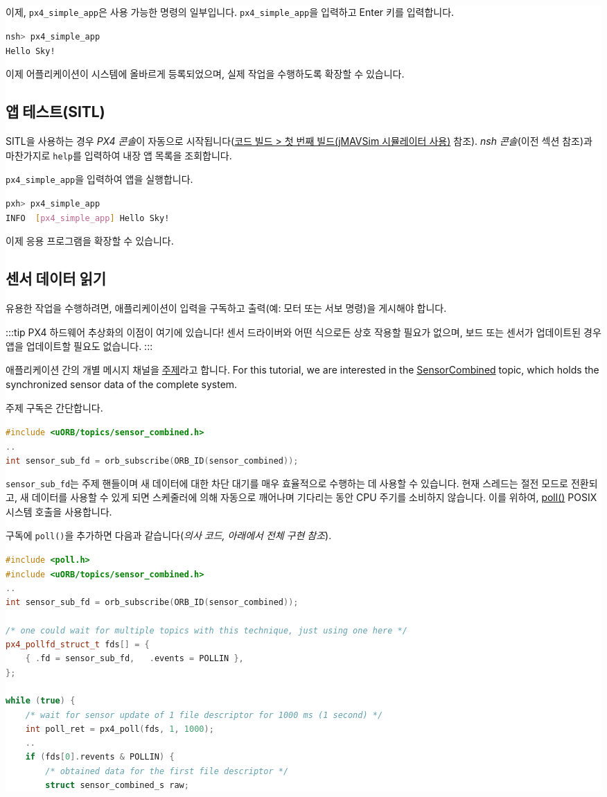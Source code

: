이제, `px4_simple_app`은 사용 가능한 명령의 일부입니다. `px4_simple_app`을 입력하고 Enter 키를 입력합니다.

```sh
nsh> px4_simple_app
Hello Sky!
```

이제 어플리케이션이 시스템에 올바르게 등록되었으며, 실제 작업을 수행하도록 확장할 수 있습니다.

## 앱 테스트(SITL)

SITL을 사용하는 경우 *PX4 콘솔*이 자동으로 시작됩니다([코드 빌드 > 첫 번째 빌드(jMAVSim 시뮬레이터 사용)](../dev_setup/building_px4.md#first-build-using-the-jmavsim-simulator) 참조). *nsh 콘솔*(이전 섹션 참조)과 마찬가지로 `help`를 입력하여 내장 앱 목록을 조회합니다.

`px4_simple_app`을 입력하여 앱을 실행합니다.

```sh
pxh> px4_simple_app
INFO  [px4_simple_app] Hello Sky!
```

이제 응용 프로그램을 확장할 수 있습니다.


## 센서 데이터 읽기

유용한 작업을 수행하려면, 애플리케이션이 입력을 구독하고 출력(예: 모터 또는 서보 명령)을 게시해야 합니다.

:::tip
PX4 하드웨어 추상화의 이점이 여기에 있습니다!
센서 드라이버와 어떤 식으로든 상호 작용할 필요가 없으며, 보드 또는 센서가 업데이트된 경우 앱을 업데이트할 필요도 없습니다.
:::

애플리케이션 간의 개별 메시지 채널을 [주제](../middleware/uorb.md)라고 합니다. For this tutorial, we are interested in the [SensorCombined](https://github.com/PX4/PX4-Autopilot/blob/release/1.14/msg/SensorCombined.msg) topic, which holds the synchronized sensor data of the complete system.

주제 구독은 간단합니다.

```cpp
#include <uORB/topics/sensor_combined.h>
..
int sensor_sub_fd = orb_subscribe(ORB_ID(sensor_combined));
```

`sensor_sub_fd`는 주제 핸들이며 새 데이터에 대한 차단 대기를 매우 효율적으로 수행하는 데 사용할 수 있습니다. 현재 스레드는 절전 모드로 전환되고, 새 데이터를 사용할 수 있게 되면 스케줄러에 의해 자동으로 깨어나며 기다리는 동안 CPU 주기를 소비하지 않습니다. 이를 위하여, [poll()](http://pubs.opengroup.org/onlinepubs/007908799/xsh/poll.html) POSIX 시스템 호출을 사용합니다.

구독에 `poll()`을 추가하면 다음과 같습니다(*의사 코드, 아래에서 전체 구현 참조*).

```cpp
#include <poll.h>
#include <uORB/topics/sensor_combined.h>
..
int sensor_sub_fd = orb_subscribe(ORB_ID(sensor_combined));

/* one could wait for multiple topics with this technique, just using one here */
px4_pollfd_struct_t fds[] = {
    { .fd = sensor_sub_fd,   .events = POLLIN },
};

while (true) {
    /* wait for sensor update of 1 file descriptor for 1000 ms (1 second) */
    int poll_ret = px4_poll(fds, 1, 1000);
    ..
    if (fds[0].revents & POLLIN) {
        /* obtained data for the first file descriptor */
        struct sensor_combined_s raw;
```